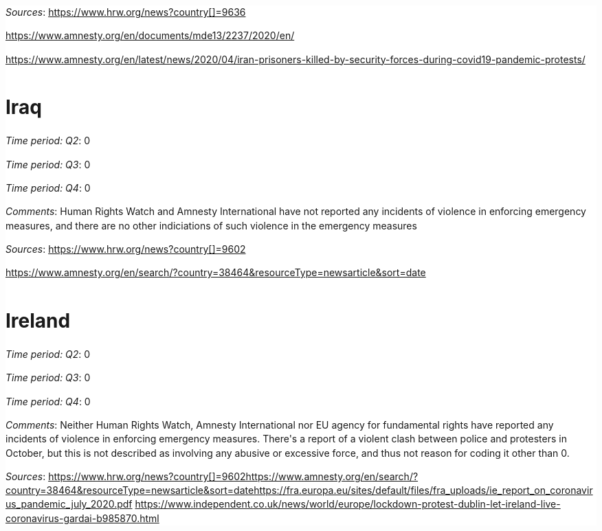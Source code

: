 *Sources*:
 https://www.hrw.org/news?country[]=9636


https://www.amnesty.org/en/documents/mde13/2237/2020/en/


https://www.amnesty.org/en/latest/news/2020/04/iran-prisoners-killed-by-security-forces-during-covid19-pandemic-protests/



# Iraq 
*Time period: Q2*: 0

 
*Time period: Q3*: 0

 
*Time period: Q4*: 0

 

*Comments*:
 Human Rights Watch and Amnesty International have not  reported any incidents of violence in enforcing emergency measures, and there are no other indiciations of such violence in the emergency measures 

*Sources*:
 https://www.hrw.org/news?country[]=9602


https://www.amnesty.org/en/search/?country=38464&resourceType=newsarticle&sort=date



# Ireland 
*Time period: Q2*: 0

 
*Time period: Q3*: 0

 
*Time period: Q4*: 0

 

*Comments*:
 Neither Human Rights Watch, Amnesty International nor EU agency for fundamental rights have reported any incidents of violence in enforcing emergency measures.
There's a report of a violent clash between police and protesters in October, but this is not described as involving any abusive or excessive force, and thus not reason for coding it other than 0. 

*Sources*:
 https://www.hrw.org/news?country[]=9602https://www.amnesty.org/en/search/?country=38464&resourceType=newsarticle&sort=datehttps://fra.europa.eu/sites/default/files/fra_uploads/ie_report_on_coronavirus_pandemic_july_2020.pdf
https://www.independent.co.uk/news/world/europe/lockdown-protest-dublin-let-ireland-live-coronavirus-gardai-b985870.html

